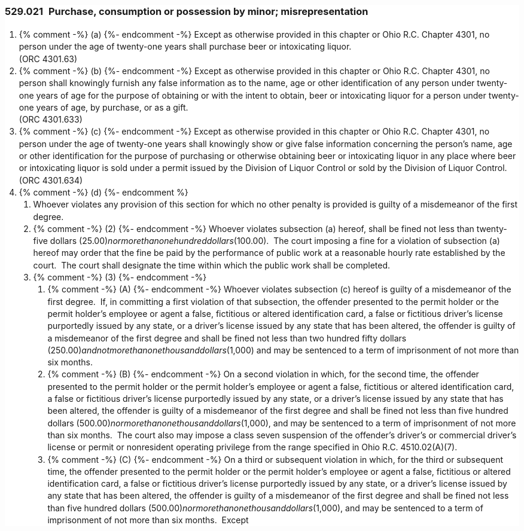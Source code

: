 ### 529.021   Purchase, consumption or possession by minor; misrepresentation

<p class="Markdown-list--a-1-A"></p>

1. {% comment -%} (a) {%- endcomment -%} Except as otherwise provided in this chapter or Ohio R.C. Chapter 4301, no person under the age of twenty-one years shall purchase beer or
intoxicating liquor.  
(ORC 4301.63)
 
2. {% comment -%} (b) {%- endcomment -%} Except as otherwise provided in this chapter or Ohio R.C. Chapter 4301, no person shall knowingly furnish any false information as to the name,
age or other identification of any person under twenty-one years of age for the
purpose of obtaining or with the intent to obtain, beer or intoxicating liquor
for a person under twenty-one years of age, by purchase, or as a gift.  
(ORC 4301.633)
 
3. {% comment -%} (c) {%- endcomment -%} Except as otherwise provided in this chapter or Ohio R.C. Chapter 4301, no person under the age of twenty-one years shall knowingly show or give
false information concerning the person’s name, age or other identification for
the purpose of purchasing or otherwise obtaining beer or intoxicating liquor in
any place where beer or intoxicating liquor is sold under a permit issued by
the Division of Liquor Control or sold by the Division of Liquor Control.  
(ORC 4301.634)
4. {% comment -%} (d) {%- endcomment %}
    1. Whoever violates any provision of this section for which no
other penalty is provided is guilty of a misdemeanor of the first degree.
    2. {% comment -%} (2) {%- endcomment -%} Whoever violates subsection (a) hereof, shall be fined not less
than twenty-five dollars ($25.00) nor more than one hundred dollars ($100.00). 
The court imposing a fine for a violation of subsection (a) hereof may order
that the fine be paid by the performance of public work at a reasonable hourly
rate established by the court.  The court shall designate the time within which
the public work shall be completed.
    3. {% comment -%} (3) {%- endcomment -%}
        1. {% comment -%} (A) {%- endcomment -%} Whoever violates subsection (c) hereof is guilty of a
misdemeanor of the first degree.  If, in committing a first violation of that
subsection, the offender presented to the permit holder or the permit holder’s
employee or agent a false, fictitious or altered identification card, a false
or fictitious driver’s license purportedly issued by any state, or a driver’s
license issued by any state that has been altered, the offender is guilty of a
misdemeanor of the first degree and shall be fined not less than two hundred
fifty dollars ($250.00) and not more than one thousand dollars ($1,000) and may
be sentenced to a term of imprisonment of not more than six months.
        2. {% comment -%} (B) {%- endcomment -%} On a second violation in which, for the second time, the offender
presented to the permit holder or the permit holder’s employee or agent a
false, fictitious or altered identification card, a false or fictitious
driver’s license purportedly issued by any state, or a driver’s license issued
by any state that has been altered, the offender is guilty of a misdemeanor of
the first degree and shall be fined not less than five hundred dollars
($500.00) nor more than one thousand dollars ($1,000), and may be sentenced to
a term of imprisonment of not more than six months.  The court also may impose
a class seven suspension of the offender’s driver’s or commercial driver’s
license or permit or nonresident operating privilege from the range specified
in Ohio R.C. 4510.02(A)(7).
        3. {% comment -%} (C) {%- endcomment -%} On a third or subsequent violation in which, for the third or
subsequent time, the offender presented to the permit holder or the permit
holder’s employee or agent a false, fictitious or altered identification card,
a false or fictitious driver’s license purportedly issued by any state, or a
driver’s license issued by any state that has been altered, the offender is
guilty of a misdemeanor of the first degree and shall be fined not less than
five hundred dollars ($500.00) nor more than one thousand dollars ($1,000), and
may be sentenced to a term of imprisonment of not more than six months.  Except